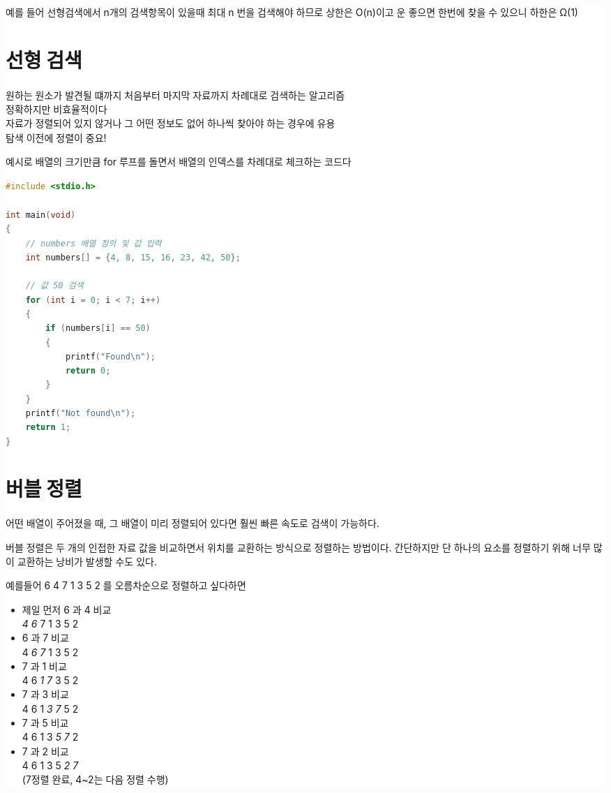 예를 들어 선형검색에서 n개의 검색항목이 있을때 최대 n 번을 검색해야 하므로 상한은 O(n)이고 운 좋으면 한번에 찾을 수 있으니 하한은 Ω(1)

# 선형 검색

원하는 원소가 발견될 떄까지 처음부터 마지막 자료까지 차례대로 검색하는 알고리즘  
정확하지만 비효율적이다  
자료가 정렬되어 있지 않거나 그 어떤 정보도 없어 하나씩 찾아야 하는 경우에 유용  
탐색 이전에 정렬이 중요!

예시로 배열의 크기만큼 for 루프를 돌면서 배열의 인덱스를 차례대로 체크하는 코드다
```c
#include <stdio.h>

int main(void)
{
    // numbers 배열 정의 및 값 입력
    int numbers[] = {4, 8, 15, 16, 23, 42, 50};

    // 값 50 검색
    for (int i = 0; i < 7; i++)
    {
        if (numbers[i] == 50)
        {
            printf("Found\n");
            return 0;
        }
    }
    printf("Not found\n");
    return 1;
}
```

# 버블 정렬

어떤 배열이 주어졌을 때, 그 배열이 미리 정렬되어 있다면 훨씬 빠른 속도로 검색이 가능하다.  

버블 정렬은 두 개의 인접한 자료 값을 비교하면서 위치를 교환하는 방식으로 정렬하는 방법이다.
간단하지만 단 하나의 요소를 정렬하기 위해 너무 많이 교환하는 낭비가 발생할 수도 있다.

예를들어 6 4 7 1 3 5 2 를 오름차순으로 정렬하고 싶다하면  
 - 제일 먼저 6 과 4 비교  
 _4_ _6_ 7 1 3 5 2    
 - 6 과 7 비교  
 4 _6_ _7_ 1 3 5 2  
 - 7 과 1 비교  
 4 6 _1_ _7_ 3 5 2  
 - 7 과 3 비교  
 4 6 1 _3_ _7_ 5 2  
 - 7 과 5 비교  
 4 6 1 3 _5_ _7_ 2  
 - 7 과 2 비교   
 4 6 1 3 5 _2_ _7_    
 (7정렬 완료, 4~2는 다음 정렬 수행)
